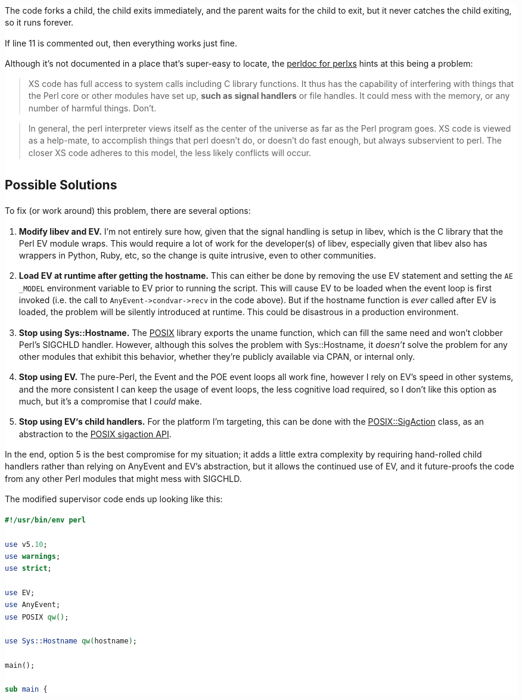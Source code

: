 The code forks a child, the child exits immediately, and the parent waits for the child to exit, but it never catches the child exiting, so it runs forever.

If line 11 is commented out, then everything works just fine.

Although it’s not documented in a place that’s super-easy to locate, the [perldoc for perlxs](https://perldoc.perl.org/perlxs.html#CAVEATS) hints at this being a problem:
> XS code has full access to system calls including C library functions. It thus has the capability of interfering with things that the Perl core or other modules have set up, **such as signal handlers** or file handles. It could mess with the memory, or any number of harmful things. Don’t.

> In general, the perl interpreter views itself as the center of the universe as far as the Perl program goes. XS code is viewed as a help-mate, to accomplish things that perl doesn’t do, or doesn’t do fast enough, but always subservient to perl. The closer XS code adheres to this model, the less likely conflicts will occur.

## Possible Solutions

To fix (or work around) this problem, there are several options:

1. **Modify libev and EV.** I’m not entirely sure how, given that the signal handling is setup in libev, which is the C library that the Perl EV module wraps. This would require a lot of work for the developer(s) of libev, especially given that libev also has wrappers in Python, Ruby, etc, so the change is quite intrusive, even to other communities.

1. **Load EV at runtime after getting the hostname.** This can either be done by removing the use EV statement and setting the `AE_MODEL` environment variable to EV prior to running the script. This will cause EV to be loaded when the event loop is first invoked (i.e. the call to `AnyEvent->condvar->recv` in the code above). But if the hostname function is *ever* called after EV is loaded, the problem will be silently introduced at runtime. This could be disastrous in a production environment.

1. **Stop using Sys::Hostname.** The [POSIX](https://metacpan.org/pod/POSIX) library exports the uname function, which can fill the same need and won’t clobber Perl’s SIGCHLD handler. However, although this solves the problem with Sys::Hostname, it *doesn’t* solve the problem for any other modules that exhibit this behavior, whether they’re publicly available via CPAN, or internal only.

1. **Stop using EV.** The pure-Perl, the Event and the POE event loops all work fine, however I rely on EV’s speed in other systems, and the more consistent I can keep the usage of event loops, the less cognitive load required, so I don’t like this option as much, but it’s a compromise that I *could* make.

1. **Stop using EV‘s child handlers.** For the platform I’m targeting, this can be done with the [POSIX::SigAction](https://metacpan.org/pod/POSIX#POSIX::SigAction) class, as an abstraction to the [POSIX sigaction API](https://en.wikipedia.org/wiki/Sigaction).

In the end, option 5 is the best compromise for my situation; it adds a little extra complexity by requiring hand-rolled child handlers rather than relying on AnyEvent and EV’s abstraction, but it allows the continued use of EV, and it future-proofs the code from any other Perl modules that might mess with SIGCHLD.

The modified supervisor code ends up looking like this:

```perl
#!/usr/bin/env perl

use v5.10;
use warnings;
use strict;

use EV;
use AnyEvent;
use POSIX qw();

use Sys::Hostname qw(hostname);

main();

sub main {
```